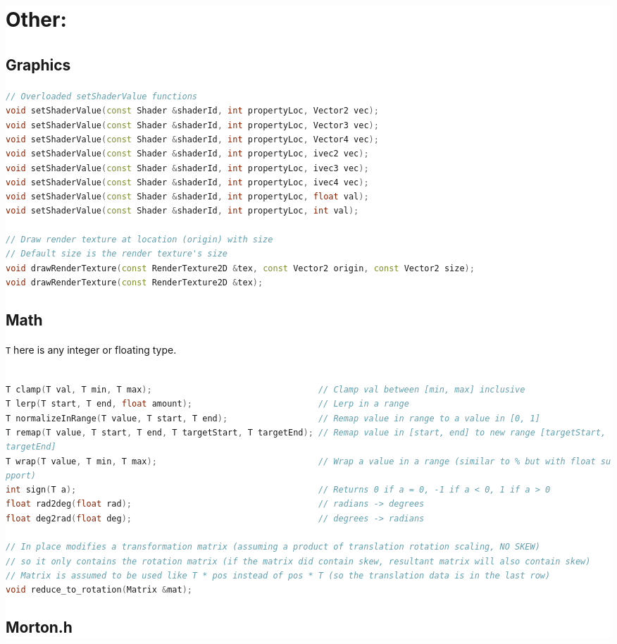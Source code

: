 # Other:

## Graphics

```cpp
// Overloaded setShaderValue functions
void setShaderValue(const Shader &shaderId, int propertyLoc, Vector2 vec);
void setShaderValue(const Shader &shaderId, int propertyLoc, Vector3 vec);
void setShaderValue(const Shader &shaderId, int propertyLoc, Vector4 vec);
void setShaderValue(const Shader &shaderId, int propertyLoc, ivec2 vec);
void setShaderValue(const Shader &shaderId, int propertyLoc, ivec3 vec);
void setShaderValue(const Shader &shaderId, int propertyLoc, ivec4 vec);
void setShaderValue(const Shader &shaderId, int propertyLoc, float val);
void setShaderValue(const Shader &shaderId, int propertyLoc, int val);

// Draw render texture at location (origin) with size
// Default size is the render texture's size
void drawRenderTexture(const RenderTexture2D &tex, const Vector2 origin, const Vector2 size);
void drawRenderTexture(const RenderTexture2D &tex);
```

## Math

`T` here is any integer or floating type.

```cpp

T clamp(T val, T min, T max);                                 // Clamp val between [min, max] inclusive
T lerp(T start, T end, float amount);                         // Lerp in a range
T normalizeInRange(T value, T start, T end);                  // Remap value in range to a value in [0, 1]
T remap(T value, T start, T end, T targetStart, T targetEnd); // Remap value in [start, end] to new range [targetStart, targetEnd]
T wrap(T value, T min, T max);                                // Wrap a value in a range (similar to % but with float support)
int sign(T a);                                                // Returns 0 if a = 0, -1 if a < 0, 1 if a > 0
float rad2deg(float rad);                                     // radians -> degrees
float deg2rad(float deg);                                     // degrees -> radians

// In place modifies a transformation matrix (assuming a product of translation rotation scaling, NO SKEW)
// so it only contains the rotation matrix (if the matrix did contain skew, resultant matrix will also contain skew)
// Matrix is assumed to be used like T * pos instead of pos * T (so the translation data is in the last row)
void reduce_to_rotation(Matrix &mat);
```

## Morton.h
